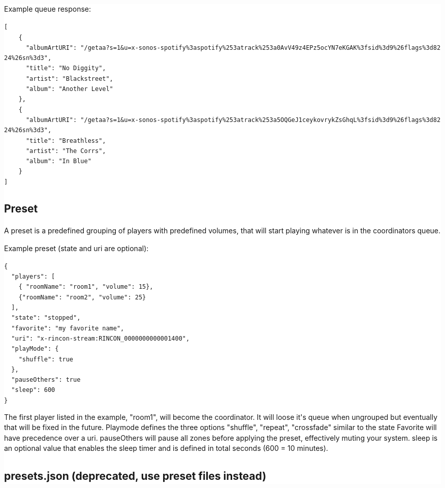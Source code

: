 Example queue response:

```
[
    {
      "albumArtURI": "/getaa?s=1&u=x-sonos-spotify%3aspotify%253atrack%253a0AvV49z4EPz5ocYN7eKGAK%3fsid%3d9%26flags%3d8224%26sn%3d3",
      "title": "No Diggity",
      "artist": "Blackstreet",
      "album": "Another Level"
    },
    {
      "albumArtURI": "/getaa?s=1&u=x-sonos-spotify%3aspotify%253atrack%253a5OQGeJ1ceykovrykZsGhqL%3fsid%3d9%26flags%3d8224%26sn%3d3",
      "title": "Breathless",
      "artist": "The Corrs",
      "album": "In Blue"
    }
]

```

## Preset

A preset is a predefined grouping of players with predefined volumes, that will start playing whatever is in the coordinators queue.

Example preset (state and uri are optional):

    {
      "players": [
        { "roomName": "room1", "volume": 15},
        {"roomName": "room2", "volume": 25}
      ],
      "state": "stopped",
      "favorite": "my favorite name",
      "uri": "x-rincon-stream:RINCON_0000000000001400",
      "playMode": {
        "shuffle": true
      },
      "pauseOthers": true
      "sleep": 600
    }

The first player listed in the example, "room1", will become the coordinator. It will loose it's queue when ungrouped but eventually that will be fixed in the future. Playmode defines the three options "shuffle", "repeat", "crossfade" similar to the state
Favorite will have precedence over a uri.
pauseOthers will pause all zones before applying the preset, effectively muting your system. sleep is an optional value that enables the sleep timer and is defined in total seconds (600 = 10 minutes).

## presets.json (deprecated, use preset files instead)

